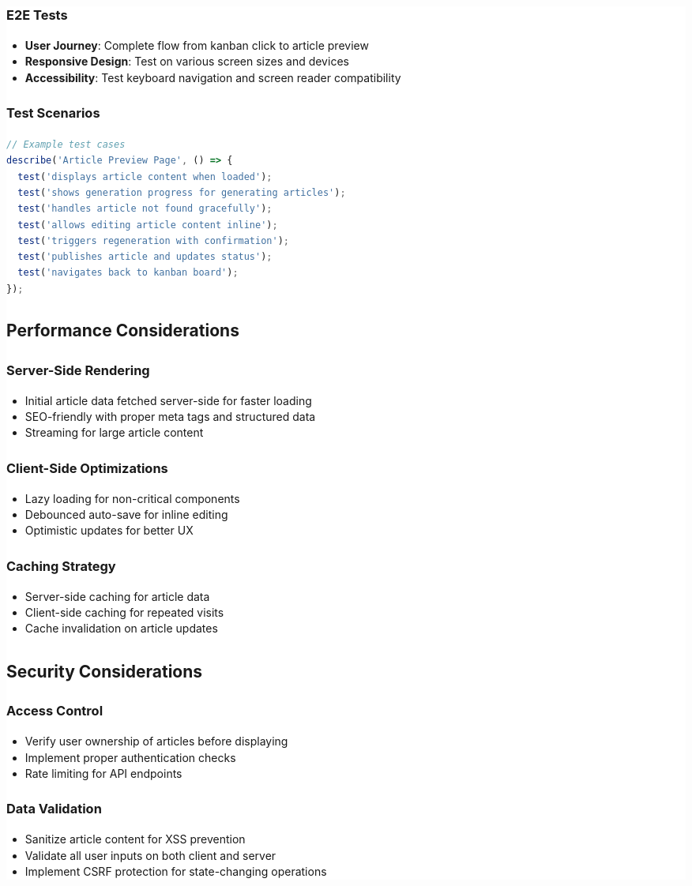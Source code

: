 ### E2E Tests
- **User Journey**: Complete flow from kanban click to article preview
- **Responsive Design**: Test on various screen sizes and devices
- **Accessibility**: Test keyboard navigation and screen reader compatibility

### Test Scenarios
```typescript
// Example test cases
describe('Article Preview Page', () => {
  test('displays article content when loaded');
  test('shows generation progress for generating articles');
  test('handles article not found gracefully');
  test('allows editing article content inline');
  test('triggers regeneration with confirmation');
  test('publishes article and updates status');
  test('navigates back to kanban board');
});
```

## Performance Considerations

### Server-Side Rendering
- Initial article data fetched server-side for faster loading
- SEO-friendly with proper meta tags and structured data
- Streaming for large article content

### Client-Side Optimizations
- Lazy loading for non-critical components
- Debounced auto-save for inline editing
- Optimistic updates for better UX

### Caching Strategy
- Server-side caching for article data
- Client-side caching for repeated visits
- Cache invalidation on article updates

## Security Considerations

### Access Control
- Verify user ownership of articles before displaying
- Implement proper authentication checks
- Rate limiting for API endpoints

### Data Validation
- Sanitize article content for XSS prevention
- Validate all user inputs on both client and server
- Implement CSRF protection for state-changing operations
